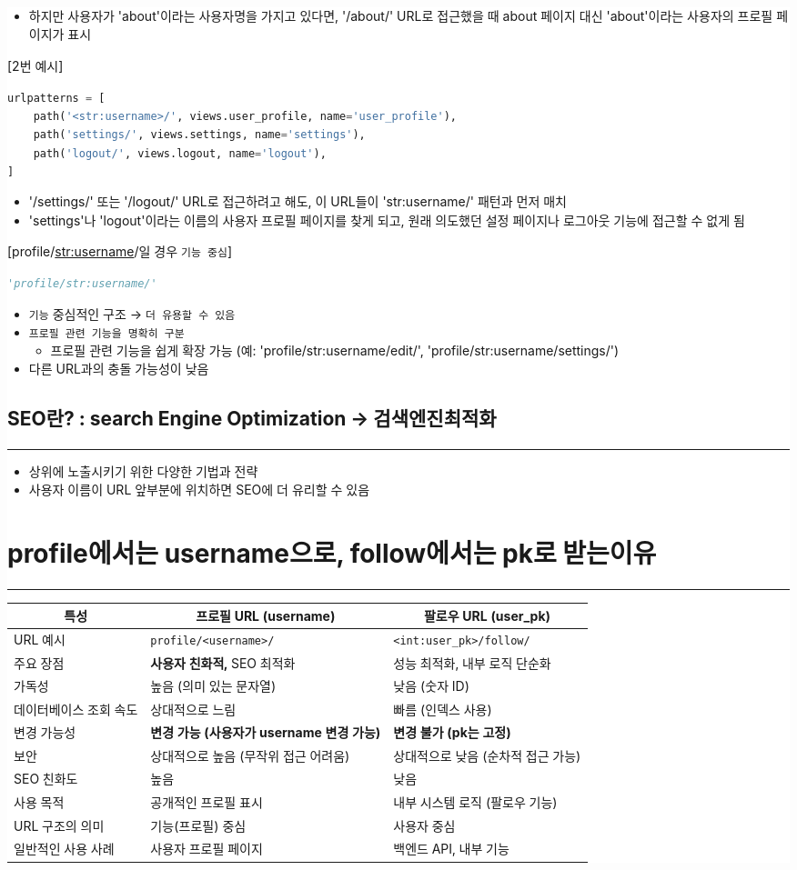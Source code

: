 - 하지만 사용자가 'about'이라는 사용자명을 가지고 있다면, '/about/' URL로 접근했을 때 about 페이지 대신 'about'이라는 사용자의 프로필 페이지가 표시

[2번 예시]

```python
urlpatterns = [
    path('<str:username>/', views.user_profile, name='user_profile'),
    path('settings/', views.settings, name='settings'),
    path('logout/', views.logout, name='logout'),
]
```

- '/settings/' 또는 '/logout/' URL로 접근하려고 해도, 이 URL들이 'str:username/' 패턴과 먼저 매치
- 'settings'나 'logout'이라는 이름의 사용자 프로필 페이지를 찾게 되고, 원래 의도했던 설정 페이지나 로그아웃 기능에 접근할 수 없게 됨

[profile/<str:username>/일 경우 `기능 중심`]

```python
'profile/str:username/'
```

- `기능` 중심적인 구조 → `더 유용할 수 있음`
- `프로필 관련 기능을 명확히 구분`
    - 프로필 관련 기능을 쉽게 확장 가능 (예: 'profile/str:username/edit/', 'profile/str:username/settings/')
- 다른 URL과의 충돌 가능성이 낮음

## SEO란? : search Engine Optimization → 검색엔진최적화

---

- 상위에 노출시키기 위한 다양한 기법과 전략
- 사용자 이름이 URL 앞부분에 위치하면 SEO에 더 유리할 수 있음

# profile에서는 username으로, follow에서는 pk로 받는이유

---

| 특성 | 프로필 URL (username) | 팔로우 URL (user_pk) |
| --- | --- | --- |
| URL 예시 | `profile/<username>/` | `<int:user_pk>/follow/` |
| 주요 장점 | **사용자 친화적,** SEO 최적화 | 성능 최적화, 내부 로직 단순화 |
| 가독성 | 높음 (의미 있는 문자열) | 낮음 (숫자 ID) |
| 데이터베이스 조회 속도 | 상대적으로 느림 | 빠름 (인덱스 사용) |
| 변경 가능성 | **변경 가능 (사용자가 username 변경 가능)** | **변경 불가 (pk는 고정)** |
| 보안 | 상대적으로 높음 (무작위 접근 어려움) | 상대적으로 낮음 (순차적 접근 가능) |
| SEO 친화도 | 높음 | 낮음 |
| 사용 목적 | 공개적인 프로필 표시 | 내부 시스템 로직 (팔로우 기능) |
| URL 구조의 의미 | 기능(프로필) 중심 | 사용자 중심 |
| 일반적인 사용 사례 | 사용자 프로필 페이지 | 백엔드 API, 내부 기능 |
